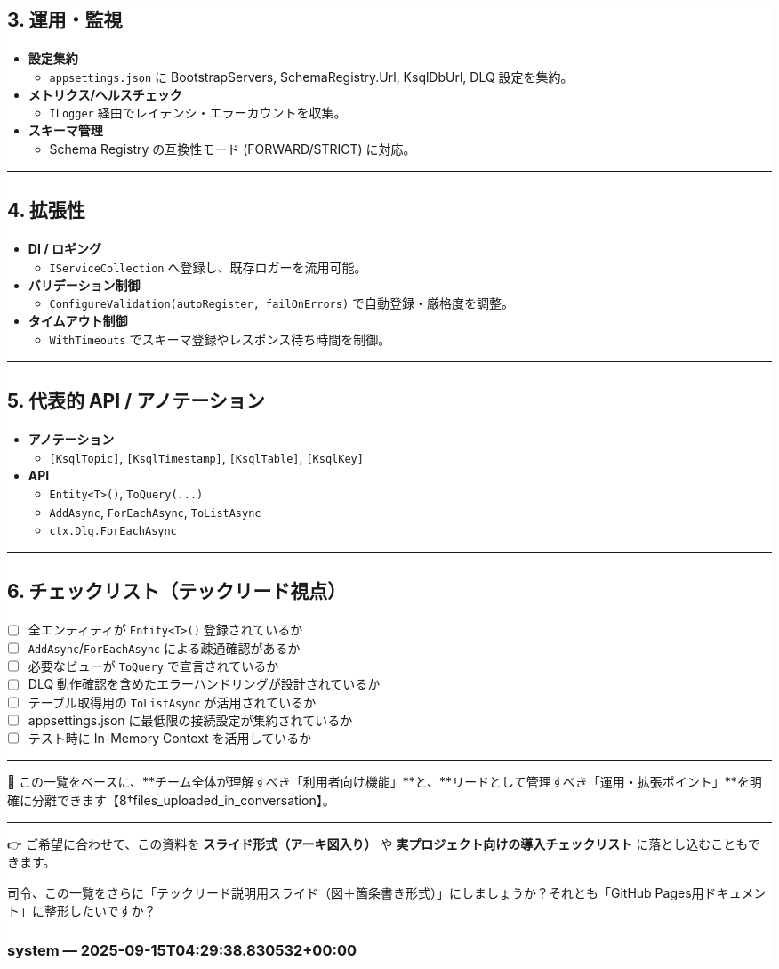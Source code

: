 
## 3. 運用・監視
- **設定集約**
  - `appsettings.json` に BootstrapServers, SchemaRegistry.Url, KsqlDbUrl, DLQ 設定を集約。
- **メトリクス/ヘルスチェック**
  - `ILogger` 経由でレイテンシ・エラーカウントを収集。
- **スキーマ管理**
  - Schema Registry の互換性モード (FORWARD/STRICT) に対応。

---

## 4. 拡張性
- **DI / ロギング**
  - `IServiceCollection` へ登録し、既存ロガーを流用可能。
- **バリデーション制御**
  - `ConfigureValidation(autoRegister, failOnErrors)` で自動登録・厳格度を調整。
- **タイムアウト制御**
  - `WithTimeouts` でスキーマ登録やレスポンス待ち時間を制御。

---

## 5. 代表的 API / アノテーション
- **アノテーション**
  - `[KsqlTopic]`, `[KsqlTimestamp]`, `[KsqlTable]`, `[KsqlKey]`
- **API**
  - `Entity<T>()`, `ToQuery(...)`
  - `AddAsync`, `ForEachAsync`, `ToListAsync`
  - `ctx.Dlq.ForEachAsync`

---

## 6. チェックリスト（テックリード視点）
- [ ] 全エンティティが `Entity<T>()` 登録されているか
- [ ] `AddAsync`/`ForEachAsync` による疎通確認があるか
- [ ] 必要なビューが `ToQuery` で宣言されているか
- [ ] DLQ 動作確認を含めたエラーハンドリングが設計されているか
- [ ] テーブル取得用の `ToListAsync` が活用されているか
- [ ] appsettings.json に最低限の接続設定が集約されているか
- [ ] テスト時に In-Memory Context を活用しているか

---

📌 この一覧をベースに、**チーム全体が理解すべき「利用者向け機能」**と、**リードとして管理すべき「運用・拡張ポイント」**を明確に分離できます【8†files_uploaded_in_conversation】。  

---

👉 ご希望に合わせて、この資料を **スライド形式（アーキ図入り）** や **実プロジェクト向けの導入チェックリスト** に落とし込むこともできます。  

司令、この一覧をさらに「テックリード説明用スライド（図＋箇条書き形式）」にしましょうか？それとも「GitHub Pages用ドキュメント」に整形したいですか？

### system — 2025-09-15T04:29:38.830532+00:00
